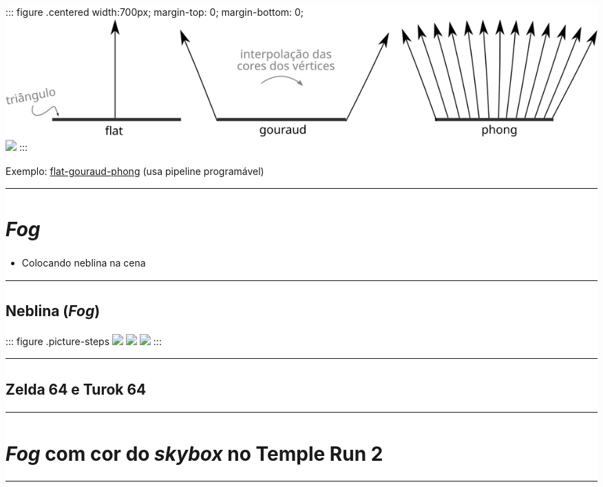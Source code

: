 ::: figure .centered width:700px; margin-top: 0; margin-bottom: 0;
![](../../images/shading-comparacao-normais.svg) 
![](../../images/shading-comparacao-exemplo.png)
:::

Exemplo: [flat-gouraud-phong](codeblocks:flat-gouraud-phong/CodeBlocks/flat-gouraud-phong.cbp) (usa pipeline programável) 

---

# _Fog_

- Colocando neblina na cena

---

## Neblina (_Fog_)

::: figure .picture-steps
![](../../images/fog.jpg) 
![](../../images/fog-game.jpg) 
![](../../images/fog-peixes.jpg) 
:::

---

## Zelda 64 e Turok 64


<div style="display: block"><iframe src="https://www.youtube.com/embed/_9AcRhzV3qA?ecver=2&start=3" width="450" height="337" style="float: left;" frameborder="0" allowfullscreen></iframe><iframe src="https://www.youtube.com/embed/cOVpcC8GwXM?ecver=2&start=42" width="450" height="337" style="float: right;" frameborder="0" allowfullscreen></iframe></div>


---

# _Fog_ com cor do _skybox_ no Temple Run 2

<iframe src="https://www.youtube.com/embed/wTTrtp-yy4I?ecver=2&start=55" width="800" height="600" frameborder="0" allowfullscreen></iframe>

---